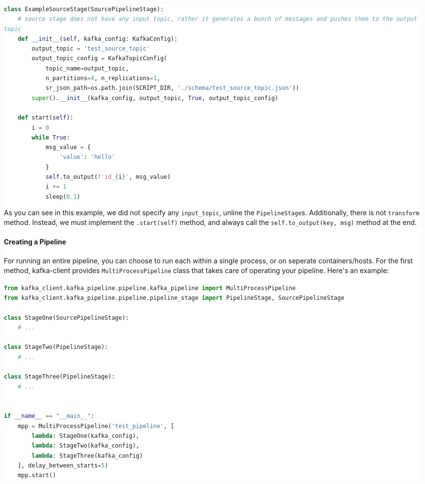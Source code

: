 ```python
class ExampleSourceStage(SourcePipelineStage):
    # source stage does not have any input topic, rather it generates a bunch of messages and pushes them to the output topic
    def __init__(self, kafka_config: KafkaConfig):
        output_topic = 'test_source_topic'
        output_topic_config = KafkaTopicConfig(
            topic_name=output_topic,
            n_partitions=4, n_replications=1,
            sr_json_path=os.path.join(SCRIPT_DIR, './schema/test_source_topic.json'))
        super().__init__(kafka_config, output_topic, True, output_topic_config)
    
    def start(self):
        i = 0
        while True:
            msg_value = {
                'value': 'hello'
            }
            self.to_output(f'id_{i}', msg_value)
            i += 1
            sleep(0.1)

```

As you can see in this example, we did not specify any `input_topic`, unline the `PipelineStage`s. Additionally, there is not `transform` method. Instead, we must implement the `.start(self)` method, and always call the `self.to_output(key, msg)` method at the end.

#### Creating a Pipeline

For running an entire pipeline, you can choose to run each within a single process, or on seperate containers/hosts. For the first method, kafka-client provides `MultiProcessPipeline` class that takes care of operating your pipeline. Here's an example: 


```python
from kafka_client.kafka_pipeline.pipeline.kafka_pipeline import MultiProcessPipeline
from kafka_client.kafka_pipeline.pipeline.pipeline_stage import PipelineStage, SourcePipelineStage

class StageOne(SourcePipelineStage):
    # ...

class StageTwo(PipelineStage):
    # ...

class StageThree(PipelineStage):
    # ...


if __name__ == "__main__":
    mpp = MultiProcessPipeline('test_pipeline', [
        lambda: StageOne(kafka_config),
        lambda: StageTwo(kafka_config),
        lambda: StageThree(kafka_config)
    ], delay_between_starts=5)
    mpp.start()
```
